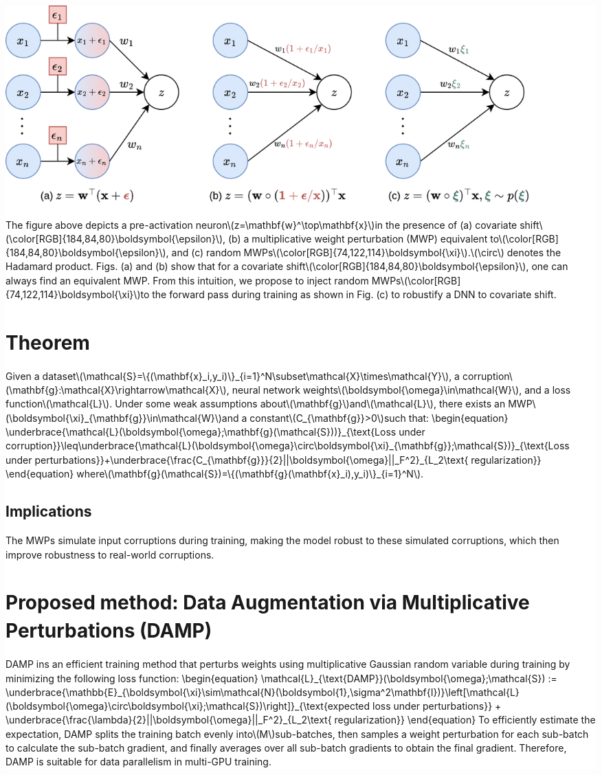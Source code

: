 <img src="./assets/fig1_captioned.svg" alt="drawing" width="90%" max-width="800px">

The figure above depicts a pre-activation neuron\\(z=\mathbf{w}^\top\mathbf{x}\\)in the presence of (a) covariate shift\\(\color[RGB]{184,84,80}\boldsymbol{\epsilon}\\), (b) a multiplicative weight perturbation (MWP) equivalent to\\(\color[RGB]{184,84,80}\boldsymbol{\epsilon}\\), and (c) random MWPs\\(\color[RGB]{74,122,114}\boldsymbol{\xi}\\).\\(\circ\\) denotes the Hadamard product. Figs. (a) and (b) show that for a covariate shift\\(\color[RGB]{184,84,80}\boldsymbol{\epsilon}\\), one can always find an equivalent MWP. From this intuition, we propose to inject random MWPs\\(\color[RGB]{74,122,114}\boldsymbol{\xi}\\)to the forward pass during training as shown in Fig. (c) to robustify a DNN to covariate shift.

# Theorem
Given a dataset\\(\mathcal{S}=\\{(\mathbf{x}\_i,y\_i)\\}\_{i=1}^N\subset\mathcal{X}\times\mathcal{Y}\\), a corruption\\(\mathbf{g}:\mathcal{X}\rightarrow\mathcal{X}\\), neural network weights\\(\boldsymbol{\omega}\in\mathcal{W}\\), and a loss function\\(\mathcal{L}\\). Under some weak assumptions about\\(\mathbf{g}\\)and\\(\mathcal{L}\\), there exists an MWP\\(\boldsymbol{\xi}\_{\mathbf{g}}\in\mathcal{W}\\)and a constant\\(C\_{\mathbf{g}}>0\\)such that:
\begin{equation}
\underbrace{\mathcal{L}(\boldsymbol{\omega};\mathbf{g}(\mathcal{S}))}\_{\text{Loss under corruption}}\leq\underbrace{\mathcal{L}(\boldsymbol{\omega}\circ\boldsymbol{\xi}\_{\mathbf{g}};\mathcal{S})}\_{\text{Loss under perturbations}}+\underbrace{\frac{C\_{\mathbf{g}}}{2}||\boldsymbol{\omega}||\_F^2}\_{L_2\text{ regularization}}
\end{equation}
where\\(\mathbf{g}(\mathcal{S})=\\{(\mathbf{g}(\mathbf{x}\_i),y\_i)\\}\_{i=1}^N\\).

## Implications
The MWPs simulate input corruptions during training, making the model robust to these simulated corruptions, which then improve robustness to real-world corruptions.

# Proposed method: Data Augmentation via Multiplicative Perturbations (DAMP)
DAMP ins an efficient training method that perturbs weights using multiplicative Gaussian random variable during training by minimizing the following loss function:
\begin{equation}
\mathcal{L}\_{\text{DAMP}}(\boldsymbol{\omega};\mathcal{S}) := \underbrace{\mathbb{E}\_{\boldsymbol{\xi}\sim\mathcal{N}(\boldsymbol{1},\sigma^2\mathbf{I})}\left[\mathcal{L}(\boldsymbol{\omega}\circ\boldsymbol{\xi};\mathcal{S})\right]}_{\text{expected loss under perturbations}} + \underbrace{\frac{\lambda}{2}||\boldsymbol{\omega}||_F^2}\_{L_2\text{ regularization}}
\end{equation}
To efficiently estimate the expectation, DAMP splits the training batch evenly into\\(M\\)sub-batches, then samples a weight perturbation for each sub-batch to calculate the sub-batch gradient, and finally averages over all sub-batch gradients to obtain the final gradient. Therefore, DAMP is suitable for data parallelism in multi-GPU training.
